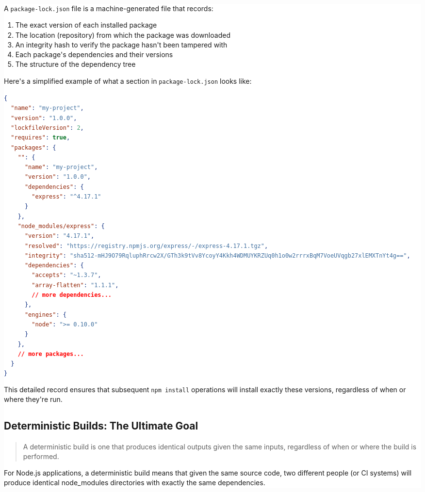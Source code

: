 A `package-lock.json` file is a machine-generated file that records:

1. The exact version of each installed package
2. The location (repository) from which the package was downloaded
3. An integrity hash to verify the package hasn't been tampered with
4. Each package's dependencies and their versions
5. The structure of the dependency tree

Here's a simplified example of what a section in `package-lock.json` looks like:

```json
{
  "name": "my-project",
  "version": "1.0.0",
  "lockfileVersion": 2,
  "requires": true,
  "packages": {
    "": {
      "name": "my-project",
      "version": "1.0.0",
      "dependencies": {
        "express": "^4.17.1"
      }
    },
    "node_modules/express": {
      "version": "4.17.1",
      "resolved": "https://registry.npmjs.org/express/-/express-4.17.1.tgz",
      "integrity": "sha512-mHJ9O79RqluphRrcw2X/GTh3k9tVv8YcoyY4Kkh4WDMUYKRZUq0h1o0w2rrrxBqM7VoeUVqgb27xlEMXTnYt4g==",
      "dependencies": {
        "accepts": "~1.3.7",
        "array-flatten": "1.1.1",
        // more dependencies...
      },
      "engines": {
        "node": ">= 0.10.0"
      }
    },
    // more packages...
  }
}
```

This detailed record ensures that subsequent `npm install` operations will install exactly these versions, regardless of when or where they're run.

## Deterministic Builds: The Ultimate Goal

> A deterministic build is one that produces identical outputs given the same inputs, regardless of when or where the build is performed.

For Node.js applications, a deterministic build means that given the same source code, two different people (or CI systems) will produce identical node_modules directories with exactly the same dependencies.
